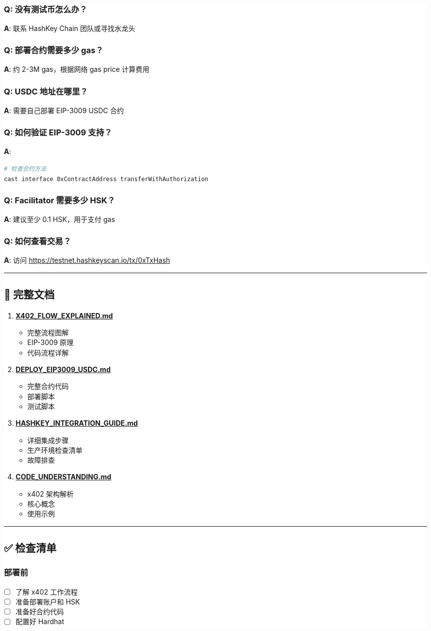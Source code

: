 ### Q: 没有测试币怎么办？
**A**: 联系 HashKey Chain 团队或寻找水龙头

### Q: 部署合约需要多少 gas？
**A**: 约 2-3M gas，根据网络 gas price 计算费用

### Q: USDC 地址在哪里？
**A**: 需要自己部署 EIP-3009 USDC 合约

### Q: 如何验证 EIP-3009 支持？
**A**: 
```bash
# 检查合约方法
cast interface 0xContractAddress transferWithAuthorization
```

### Q: Facilitator 需要多少 HSK？
**A**: 建议至少 0.1 HSK，用于支付 gas

### Q: 如何查看交易？
**A**: 访问 https://testnet.hashkeyscan.io/tx/0xTxHash

---

## 📖 完整文档

1. **[X402_FLOW_EXPLAINED.md](./X402_FLOW_EXPLAINED.md)**
   - 完整流程图解
   - EIP-3009 原理
   - 代码流程详解

2. **[DEPLOY_EIP3009_USDC.md](./DEPLOY_EIP3009_USDC.md)**
   - 完整合约代码
   - 部署脚本
   - 测试脚本

3. **[HASHKEY_INTEGRATION_GUIDE.md](./HASHKEY_INTEGRATION_GUIDE.md)**
   - 详细集成步骤
   - 生产环境检查清单
   - 故障排查

4. **[CODE_UNDERSTANDING.md](./CODE_UNDERSTANDING.md)**
   - x402 架构解析
   - 核心概念
   - 使用示例

---

## ✅ 检查清单

### 部署前
- [ ] 了解 x402 工作流程
- [ ] 准备部署账户和 HSK
- [ ] 准备好合约代码
- [ ] 配置好 Hardhat
